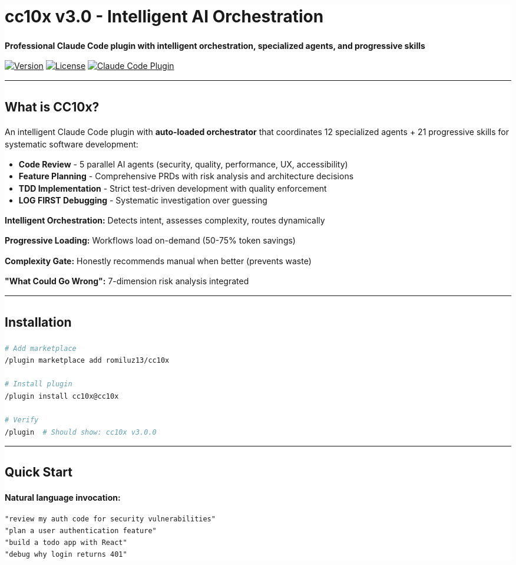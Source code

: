 # cc10x v3.0 - Intelligent AI Orchestration

**Professional Claude Code plugin with intelligent orchestration, specialized agents, and progressive skills**

[![Version](https://img.shields.io/badge/version-3.0.0-green)](https://github.com/romiluz13/cc10x)
[![License](https://img.shields.io/badge/license-MIT-blue)](LICENSE)
[![Claude Code Plugin](https://img.shields.io/badge/Claude%20Code-Plugin-blue)](https://github.com/romiluz13/cc10x)

---

## What is CC10x?

An intelligent Claude Code plugin with **auto-loaded orchestrator** that coordinates 12 specialized agents + 21 progressive skills for systematic software development:

- **Code Review** - 5 parallel AI agents (security, quality, performance, UX, accessibility)
- **Feature Planning** - Comprehensive PRDs with risk analysis and architecture decisions
- **TDD Implementation** - Strict test-driven development with quality enforcement
- **LOG FIRST Debugging** - Systematic investigation over guessing

**Intelligent Orchestration:** Detects intent, assesses complexity, routes dynamically

**Progressive Loading:** Workflows load on-demand (50-75% token savings)

**Complexity Gate:** Honestly recommends manual when better (prevents waste)

**"What Could Go Wrong":** 7-dimension risk analysis integrated

---

## Installation

```bash
# Add marketplace
/plugin marketplace add romiluz13/cc10x

# Install plugin
/plugin install cc10x@cc10x

# Verify
/plugin  # Should show: cc10x v3.0.0
```

---

## Quick Start

**Natural language invocation:**

```
"review my auth code for security vulnerabilities"
"plan a user authentication feature"
"build a todo app with React"
"debug why login returns 401"
```
